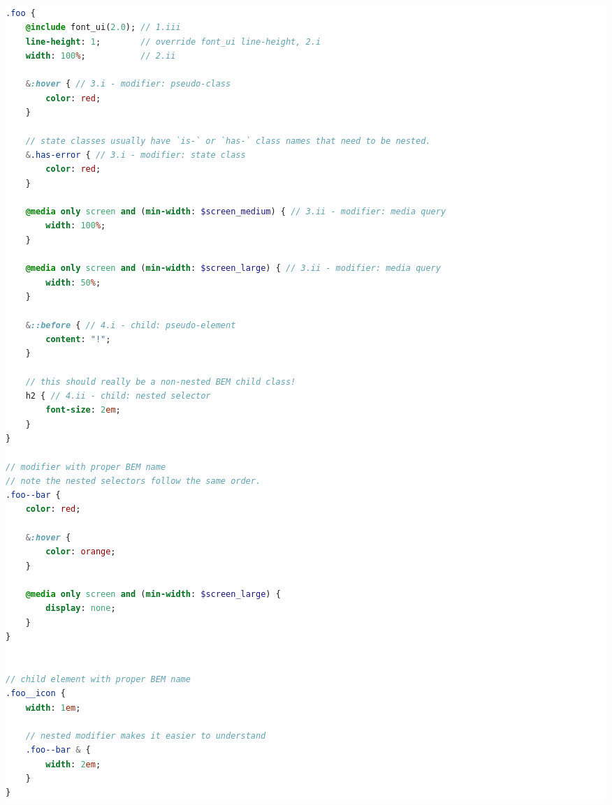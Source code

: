 ```sass
.foo {
    @include font_ui(2.0); // 1.iii
    line-height: 1;        // override font_ui line-height, 2.i
    width: 100%;           // 2.ii

    &:hover { // 3.i - modifier: pseudo-class
        color: red;
    }

    // state classes usually have `is-` or `has-` class names that need to be nested.
    &.has-error { // 3.i - modifier: state class
        color: red;
    }

    @media only screen and (min-width: $screen_medium) { // 3.ii - modifier: media query
        width: 100%;
    }

    @media only screen and (min-width: $screen_large) { // 3.ii - modifier: media query
        width: 50%;
    }
    
    &::before { // 4.i - child: pseudo-element
        content: "!";
    }
    
    // this should really be a non-nested BEM child class!
    h2 { // 4.ii - child: nested selector
        font-size: 2em;
    }
}

// modifier with proper BEM name
// note the nested selectors follow the same order.
.foo--bar {
    color: red;
    
    &:hover {
        color: orange;
    }
    
    @media only screen and (min-width: $screen_large) {
        display: none;
    }
}


// child element with proper BEM name
.foo__icon {
    width: 1em;
    
    // nested modifier makes it easier to understand
    .foo--bar & {
        width: 2em;
    }
}
```
